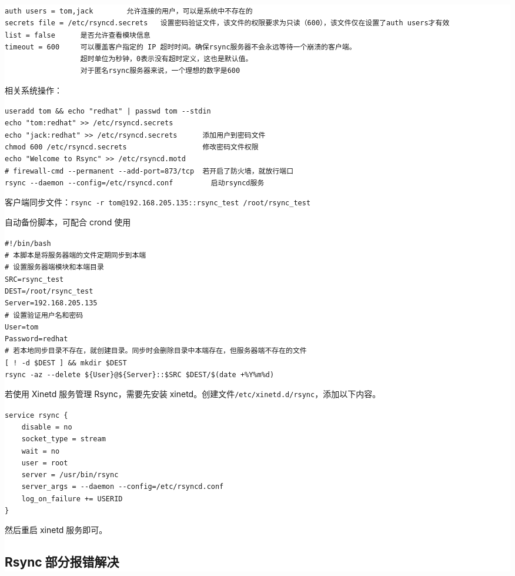 ```
auth users = tom,jack        允许连接的用户，可以是系统中不存在的
secrets file = /etc/rsyncd.secrets   设置密码验证文件，该文件的权限要求为只读（600），该文件仅在设置了auth users才有效
list = false      是否允许查看模块信息
timeout = 600     可以覆盖客户指定的 IP 超时时间。确保rsync服务器不会永远等待一个崩溃的客户端。
                  超时单位为秒钟，0表示没有超时定义，这也是默认值。
                  对于匿名rsync服务器来说，一个理想的数字是600
```

相关系统操作：

```
useradd tom && echo "redhat" | passwd tom --stdin
echo "tom:redhat" >> /etc/rsyncd.secrets
echo "jack:redhat" >> /etc/rsyncd.secrets      添加用户到密码文件
chmod 600 /etc/rsyncd.secrets                  修改密码文件权限
echo "Welcome to Rsync" >> /etc/rsyncd.motd
# firewall-cmd --permanent --add-port=873/tcp  若开启了防火墙，就放行端口
rsync --daemon --config=/etc/rsyncd.conf         启动rsyncd服务
```

客户端同步文件：`rsync -r tom@192.168.205.135::rsync_test /root/rsync_test`

自动备份脚本，可配合 crond 使用

```
#!/bin/bash
# 本脚本是将服务器端的文件定期同步到本端
# 设置服务器端模块和本端目录
SRC=rsync_test
DEST=/root/rsync_test
Server=192.168.205.135
# 设置验证用户名和密码
User=tom
Password=redhat
# 若本地同步目录不存在，就创建目录。同步时会删除目录中本端存在，但服务器端不存在的文件
[ ! -d $DEST ] && mkdir $DEST
rsync -az --delete ${User}@${Server}::$SRC $DEST/$(date +%Y%m%d)
```

若使用 Xinetd 服务管理 Rsync，需要先安装 xinetd。创建文件`/etc/xinetd.d/rsync`，添加以下内容。

```
service rsync {
    disable = no
    socket_type = stream
    wait = no
    user = root
    server = /usr/bin/rsync
    server_args = --daemon --config=/etc/rsyncd.conf
    log_on_failure += USERID
}
```

然后重启 xinetd 服务即可。

## Rsync 部分报错解决

